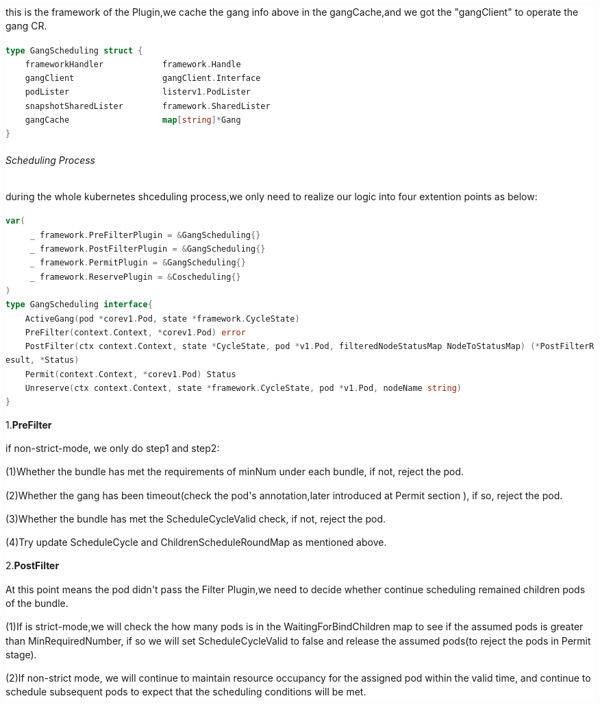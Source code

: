this is the framework of the Plugin,we cache the gang info above in the gangCache,and we got the "gangClient" to operate the gang CR.
```go
type GangScheduling struct {
    frameworkHandler            framework.Handle
    gangClient                  gangClient.Interface
    podLister                   listerv1.PodLister
    snapshotSharedLister        framework.SharedLister
    gangCache                   map[string]*Gang
}
```
###### Scheduling Process

during the whole kubernetes shceduling process,we only need to realize our logic into four extention points as below:
```go
var(
     _ framework.PreFilterPlugin = &GangScheduling{}
     _ framework.PostFilterPlugin = &GangScheduling{}
     _ framework.PermitPlugin = &GangScheduling{}
     _ framework.ReservePlugin = &Coscheduling{}
)
type GangScheduling interface{
    ActiveGang(pod *corev1.Pod, state *framework.CycleState)
    PreFilter(context.Context, *corev1.Pod) error
    PostFilter(ctx context.Context, state *CycleState, pod *v1.Pod, filteredNodeStatusMap NodeToStatusMap) (*PostFilterResult, *Status)
    Permit(context.Context, *corev1.Pod) Status
    Unreserve(ctx context.Context, state *framework.CycleState, pod *v1.Pod, nodeName string)
}

```
1.**PreFilter**

if non-strict-mode, we only do step1 and step2:

(1)Whether the bundle has met the requirements of minNum under each bundle, if not, reject the pod.

(2)Whether the gang has been timeout(check the pod's annotation,later introduced at Permit section ), if so, reject the pod.

(3)Whether the bundle has met the ScheduleCycleValid check, if not, reject the pod.

(4)Try update ScheduleCycle and ChildrenScheduleRoundMap as mentioned above.


2.**PostFilter**

At this point means the pod didn't pass the Filter Plugin,we need to decide whether continue scheduling remained children pods of the bundle.

(1)If is strict-mode,we will check the how many pods is in the WaitingForBindChildren map to see if the assumed pods is greater than MinRequiredNumber, if so we will set ScheduleCycleValid to false and release the assumed pods(to reject the pods in Permit stage).

(2)If non-strict mode, we will continue to maintain resource occupancy for the assigned pod within the valid time, and continue to schedule subsequent pods to expect that the scheduling conditions will be met.
